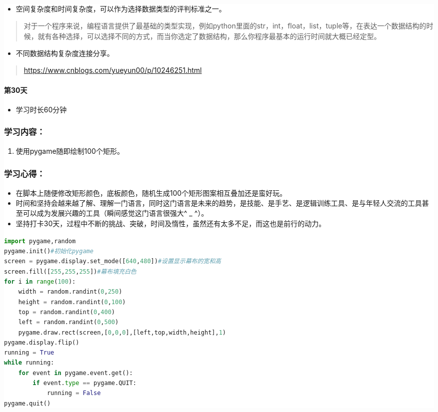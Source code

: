 - 空间复杂度和时间复杂度，可以作为选择数据类型的评判标准之一。
> 对于一个程序来说，编程语言提供了最基础的类型实现，例如python里面的str，int，float，list，tuple等，在表达一个数据结构的时候，就有各种选择，可以选择不同的方式，而当你选定了数据结构，那么你程序最基本的运行时间就大概已经定型。

- 不同数据结构复杂度连接分享。
> https://www.cnblogs.com/yueyun00/p/10246251.html


#### 第30天

* 学习时长60分钟
### 学习内容：
1. 使用pygame随即绘制100个矩形。
### 学习心得：
- 在脚本上随便修改矩形颜色，底板颜色，随机生成100个矩形图案相互叠加还是蛮好玩。
- 时间和坚持会越来越了解、理解一门语言，同时这门语言是未来的趋势，是技能、是手艺、是逻辑训练工具、是与年轻人交流的工具甚至可以成为发展兴趣的工具（瞬间感觉这门语言很强大^ _ ^）。
- 坚持打卡30天，过程中不断的挑战、突破，时间及惰性，虽然还有太多不足，而这也是前行的动力。

```python
import pygame,random
pygame.init()#初始化pygame
screen = pygame.display.set_mode([640,480])#设置显示幕布的宽和高
screen.fill([255,255,255])#幕布填充白色
for i in range(100):
    width = random.randint(0,250)
    height = random.randint(0,100)
    top = random.randint(0,400)
    left = random.randint(0,500)
    pygame.draw.rect(screen,[0,0,0],[left,top,width,height],1)
pygame.display.flip()
running = True
while running:
    for event in pygame.event.get():
        if event.type == pygame.QUIT:
            running = False
pygame.quit()
```